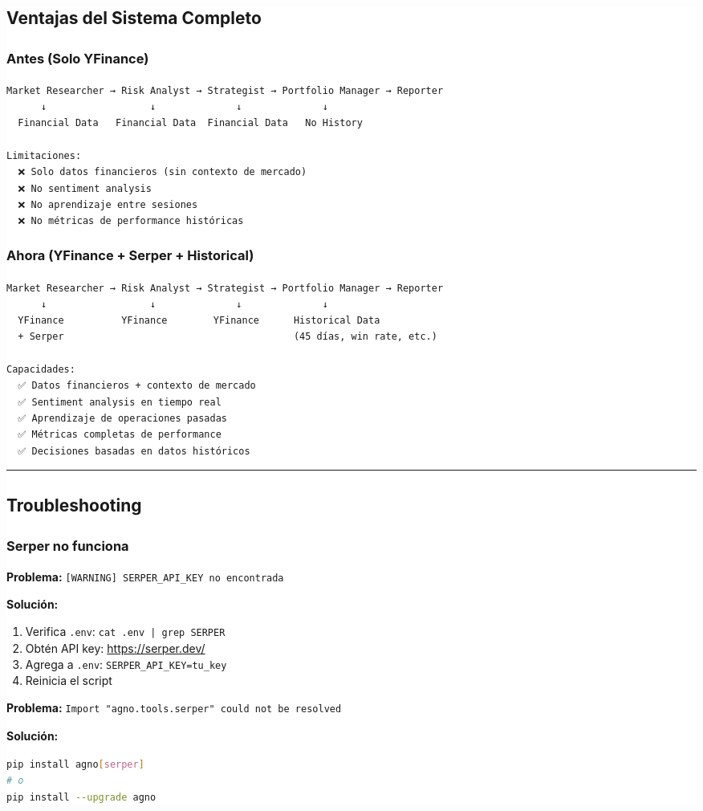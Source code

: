 
## Ventajas del Sistema Completo

### Antes (Solo YFinance)
```
Market Researcher → Risk Analyst → Strategist → Portfolio Manager → Reporter
      ↓                  ↓              ↓              ↓
  Financial Data   Financial Data  Financial Data   No History
  
Limitaciones:
  ❌ Solo datos financieros (sin contexto de mercado)
  ❌ No sentiment analysis
  ❌ No aprendizaje entre sesiones
  ❌ No métricas de performance históricas
```

### Ahora (YFinance + Serper + Historical)
```
Market Researcher → Risk Analyst → Strategist → Portfolio Manager → Reporter
      ↓                  ↓              ↓              ↓
  YFinance          YFinance        YFinance      Historical Data
  + Serper                                        (45 días, win rate, etc.)
  
Capacidades:
  ✅ Datos financieros + contexto de mercado
  ✅ Sentiment analysis en tiempo real
  ✅ Aprendizaje de operaciones pasadas
  ✅ Métricas completas de performance
  ✅ Decisiones basadas en datos históricos
```

---

## Troubleshooting

### Serper no funciona

**Problema:** `[WARNING] SERPER_API_KEY no encontrada`

**Solución:**
1. Verifica `.env`: `cat .env | grep SERPER`
2. Obtén API key: https://serper.dev/
3. Agrega a `.env`: `SERPER_API_KEY=tu_key`
4. Reinicia el script

**Problema:** `Import "agno.tools.serper" could not be resolved`

**Solución:**
```bash
pip install agno[serper]
# o
pip install --upgrade agno
```
